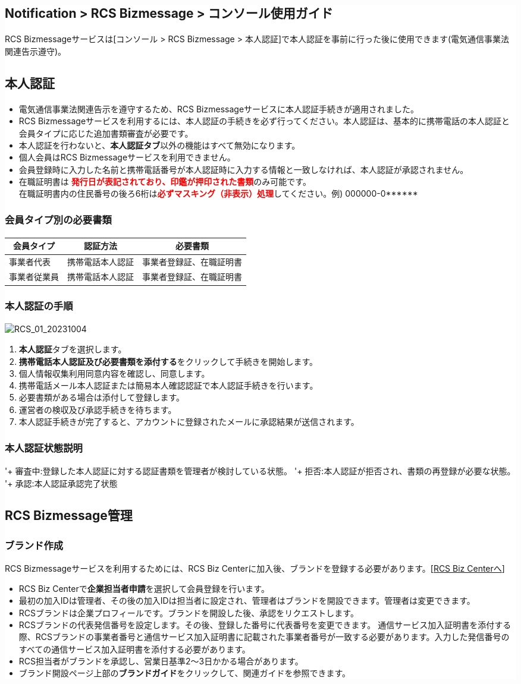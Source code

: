 ## Notification > RCS Bizmessage > コンソール使用ガイド


RCS Bizmessageサービスは[コンソール > RCS Bizmessage > 本人認証]で本人認証を事前に行った後に使用できます(電気通信事業法関連告示遵守)。


## 本人認証

* 電気通信事業法関連告示を遵守するため、RCS Bizmessageサービスに本人認証手続きが適用されました。
* RCS Bizmessageサービスを利用するには、本人認証の手続きを必ず行ってください。本人認証は、基本的に携帯電話の本人認証と会員タイプに応じた追加書類審査が必要です。
* 本人認証を行わないと、**本人認証タブ**以外の機能はすべて無効になります。
* 個人会員はRCS Bizmessageサービスを利用できません。
* 会員登録時に入力した名前と携帯電話番号が本人認証時に入力する情報と一致しなければ、本人認証が承認されません。
* 在職証明書は <span style="color:red;font-weight:bold">発行日が表記されており、印鑑が押印された書類</span>のみ可能です。<br/>
 在職証明書内の住民番号の後ろ6桁は<span style="color:red;font-weight:bold">必ずマスキング（非表示）処理</span>してください。例) 000000-0\*\*\*\*\*\*

### 会員タイプ別の必要書類
| 会員タイプ | 認証方法 | 必要書類 |
| --- | --- | --- |
| 事業者代表 | 携帯電話本人認証 | 事業者登録証、在職証明書 |
| 事業者従業員 | 携帯電話本人認証 | 事業者登録証、在職証明書 |

### 本人認証の手順
![RCS_01_20231004](https://static.toastoven.net/prod_rcs/en/RCS_01_20231004.png)
1. **本人認証**タブを選択します。
2. **携帯電話本人認証及び必要書類を添付する**をクリックして手続きを開始します。
3. 個人情報収集利用同意内容を確認し、同意します。
4. 携帯電話メール本人認証または簡易本人確認認証で本人認証手続きを行います。
5. 必要書類がある場合は添付して登録します。
6. 運営者の検収及び承認手続きを待ちます。
7. 本人認証手続きが完了すると、アカウントに登録されたメールに承認結果が送信されます。

### 本人認証状態説明
'+ 審査中:登録した本人認証に対する認証書類を管理者が検討している状態。
'+ 拒否:本人認証が拒否され、書類の再登録が必要な状態。
'+ 承認:本人認証承認完了状態

## RCS Bizmessage管理

### ブランド作成
RCS Bizmessageサービスを利用するためには、RCS Biz Centerに加入後、ブランドを登録する必要があります。[[RCS Biz Centerへ](https://www.rcsbizcenter.com/main)]

* RCS Biz Centerで**企業担当者申請**を選択して会員登録を行います。
* 最初の加入IDは管理者、その後の加入IDは担当者に設定され、管理者はブランドを開設できます。管理者は変更できます。
* RCSブランドは企業プロフィールです。ブランドを開設した後、承認をリクエストします。
* RCSブランドの代表発信番号を設定します。その後、登録した番号に代表番号を変更できます。
 通信サービス加入証明書を添付する際、RCSブランドの事業者番号と通信サービス加入証明書に記載された事業者番号が一致する必要があります。入力した発信番号のすべての通信サービス加入証明書を添付する必要があります。
* RCS担当者がブランドを承認し、営業日基準2～3日かかる場合があります。
* ブランド開設ページ上部の**ブランドガイド**をクリックして、関連ガイドを参照できます。
